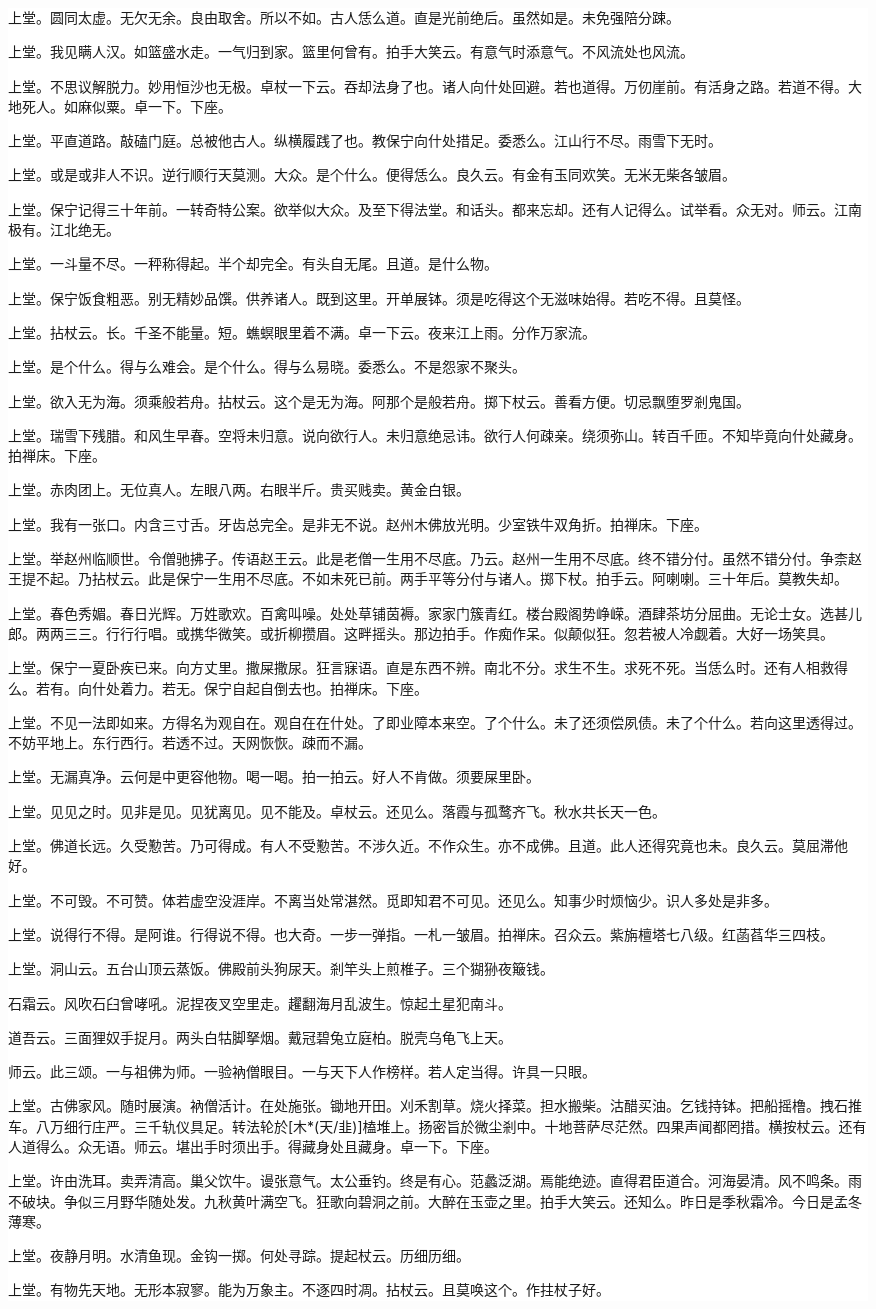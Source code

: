 上堂。圆同太虚。无欠无余。良由取舍。所以不如。古人恁么道。直是光前绝后。虽然如是。未免强陪分踈。  

上堂。我见瞒人汉。如篮盛水走。一气归到家。篮里何曾有。拍手大笑云。有意气时添意气。不风流处也风流。  

上堂。不思议解脱力。妙用恒沙也无极。卓杖一下云。吞却法身了也。诸人向什处回避。若也道得。万仞崖前。有活身之路。若道不得。大地死人。如麻似粟。卓一下。下座。  

上堂。平直道路。敲磕门庭。总被他古人。纵横履践了也。教保宁向什处措足。委悉么。江山行不尽。雨雪下无时。  

上堂。或是或非人不识。逆行顺行天莫测。大众。是个什么。便得恁么。良久云。有金有玉同欢笑。无米无柴各皱眉。  

上堂。保宁记得三十年前。一转奇特公案。欲举似大众。及至下得法堂。和话头。都来忘却。还有人记得么。试举看。众无对。师云。江南极有。江北绝无。  

上堂。一斗量不尽。一秤称得起。半个却完全。有头自无尾。且道。是什么物。  

上堂。保宁饭食粗恶。别无精妙品馔。供养诸人。既到这里。开单展钵。须是吃得这个无滋味始得。若吃不得。且莫怪。  

上堂。拈杖云。长。千圣不能量。短。蟭螟眼里着不满。卓一下云。夜来江上雨。分作万家流。  

上堂。是个什么。得与么难会。是个什么。得与么易晓。委悉么。不是怨家不聚头。  

上堂。欲入无为海。须乘般若舟。拈杖云。这个是无为海。阿那个是般若舟。掷下杖云。善看方便。切忌飘堕罗剎鬼国。  

上堂。瑞雪下残腊。和风生早春。空将未归意。说向欲行人。未归意绝忌讳。欲行人何疎亲。绕须弥山。转百千匝。不知毕竟向什处藏身。拍禅床。下座。  

上堂。赤肉团上。无位真人。左眼八两。右眼半斤。贵买贱卖。黄金白银。  

上堂。我有一张口。内含三寸舌。牙齿总完全。是非无不说。赵州木佛放光明。少室铁牛双角折。拍禅床。下座。  

上堂。举赵州临顺世。令僧驰拂子。传语赵王云。此是老僧一生用不尽底。乃云。赵州一生用不尽底。终不错分付。虽然不错分付。争柰赵王提不起。乃拈杖云。此是保宁一生用不尽底。不如未死已前。两手平等分付与诸人。掷下杖。拍手云。阿喇喇。三十年后。莫教失却。  

上堂。春色秀媚。春日光辉。万姓歌欢。百禽叫噪。处处草铺茵褥。家家门簇青红。楼台殿阁势峥嵘。酒肆茶坊分屈曲。无论士女。选甚儿郎。两两三三。行行行唱。或携华微笑。或折柳攒眉。这畔摇头。那边拍手。作痴作呆。似颠似狂。忽若被人冷觑着。大好一场笑具。  

上堂。保宁一夏卧疾已来。向方丈里。撒屎撒尿。狂言寐语。直是东西不辨。南北不分。求生不生。求死不死。当恁么时。还有人相救得么。若有。向什处着力。若无。保宁自起自倒去也。拍禅床。下座。  

上堂。不见一法即如来。方得名为观自在。观自在在什处。了即业障本来空。了个什么。未了还须偿夙债。未了个什么。若向这里透得过。不妨平地上。东行西行。若透不过。天网恢恢。疎而不漏。  

上堂。无漏真净。云何是中更容他物。喝一喝。拍一拍云。好人不肯做。须要屎里卧。  

上堂。见见之时。见非是见。见犹离见。见不能及。卓杖云。还见么。落霞与孤鹜齐飞。秋水共长天一色。  

上堂。佛道长远。久受懃苦。乃可得成。有人不受懃苦。不涉久近。不作众生。亦不成佛。且道。此人还得究竟也未。良久云。莫屈滞他好。  

上堂。不可毁。不可赞。体若虚空没涯岸。不离当处常湛然。觅即知君不可见。还见么。知事少时烦恼少。识人多处是非多。  

上堂。说得行不得。是阿谁。行得说不得。也大奇。一步一弹指。一札一皱眉。拍禅床。召众云。紫旃檀塔七八级。红菡萏华三四枝。  

上堂。洞山云。五台山顶云蒸饭。佛殿前头狗尿天。剎竿头上煎椎子。三个猢狲夜簸钱。  

石霜云。风吹石臼曾哮吼。泥捏夜叉空里走。趯翻海月乱波生。惊起土星犯南斗。  

道吾云。三面狸奴手捉月。两头白牯脚拏烟。戴冠碧兔立庭柏。脱壳乌龟飞上天。  

师云。此三颂。一与祖佛为师。一验衲僧眼目。一与天下人作榜样。若人定当得。许具一只眼。  

上堂。古佛家风。随时展演。衲僧活计。在处施张。锄地开田。刈禾割草。烧火择菜。担水搬柴。沽醋买油。乞钱持钵。把船摇橹。拽石推车。八万细行庄严。三千轨仪具足。转法轮於[木*(天/韭)]榼堆上。扬密旨於微尘剎中。十地菩萨尽茫然。四果声闻都罔措。横按杖云。还有人道得么。众无语。师云。堪出手时须出手。得藏身处且藏身。卓一下。下座。  

上堂。许由洗耳。卖弄清高。巢父饮牛。谩张意气。太公垂钓。终是有心。范蠡泛湖。焉能绝迹。直得君臣道合。河海晏清。风不鸣条。雨不破块。争似三月野华随处发。九秋黄叶满空飞。狂歌向碧洞之前。大醉在玉壶之里。拍手大笑云。还知么。昨日是季秋霜冷。今日是孟冬薄寒。  

上堂。夜静月明。水清鱼现。金钩一掷。何处寻踪。提起杖云。历细历细。  

上堂。有物先天地。无形本寂寥。能为万象主。不逐四时凋。拈杖云。且莫唤这个。作拄杖子好。  
